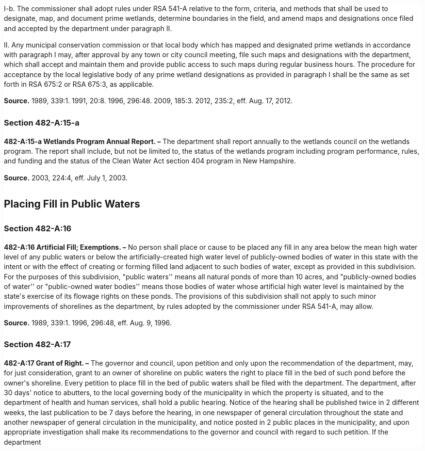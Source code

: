  I-b. The commissioner shall adopt rules under RSA 541-A relative to
the form, criteria, and methods that shall be used to designate, map,
and document prime wetlands, determine boundaries in the field, and
amend maps and designations once filed and accepted by the department
under paragraph II.
                                             
 II. Any municipal conservation commission or that local body which
has mapped and designated prime wetlands in accordance with paragraph I
may, after approval by any town or city council meeting, file such maps
and designations with the department, which shall accept and maintain
them and provide public access to such maps during regular business
hours. The procedure for acceptance by the local legislative body of any
prime wetland designations as provided in paragraph I shall be the same
as set forth in RSA 675:2 or RSA 675:3, as applicable.

**Source.** 1989, 339:1. 1991, 20:8. 1996, 296:48. 2009, 185:3. 2012,
235:2, eff. Aug. 17, 2012.

### Section 482-A:15-a

 **482-A:15-a Wetlands Program Annual Report. –** The department
shall report annually to the wetlands council on the wetlands program.
The report shall include, but not be limited to, the status of the
wetlands program including program performance, rules, and funding and
the status of the Clean Water Act section 404 program in New Hampshire.

**Source.** 2003, 224:4, eff. July 1, 2003.

Placing Fill in Public Waters
-----------------------------

### Section 482-A:16

 **482-A:16 Artificial Fill; Exemptions. –** No person shall place or
cause to be placed any fill in any area below the mean high water level
of any public waters or below the artificially-created high water level
of publicly-owned bodies of water in this state with the intent or with
the effect of creating or forming filled land adjacent to such bodies of
water, except as provided in this subdivision. For the purposes of this
subdivision, "public waters'' means all natural ponds of more than 10
acres, and "publicly-owned bodies of water'' or "public-owned water
bodies'' means those bodies of water whose artificial high water level
is maintained by the state's exercise of its flowage rights on these
ponds. The provisions of this subdivision shall not apply to such minor
improvements of shorelines as the department, by rules adopted by the
commissioner under RSA 541-A, may allow.

**Source.** 1989, 339:1. 1996, 296:48, eff. Aug. 9, 1996.

### Section 482-A:17

 **482-A:17 Grant of Right. –** The governor and council, upon
petition and only upon the recommendation of the department, may, for
just consideration, grant to an owner of shoreline on public waters the
right to place fill in the bed of such pond before the owner's
shoreline. Every petition to place fill in the bed of public waters
shall be filed with the department. The department, after 30 days'
notice to abutters, to the local governing body of the municipality in
which the property is situated, and to the department of health and
human services, shall hold a public hearing. Notice of the hearing shall
be published twice in 2 different weeks, the last publication to be 7
days before the hearing, in one newspaper of general circulation
throughout the state and another newspaper of general circulation in the
municipality, and notice posted in 2 public places in the municipality,
and upon appropriate investigation shall make its recommendations to the
governor and council with regard to such petition. If the department